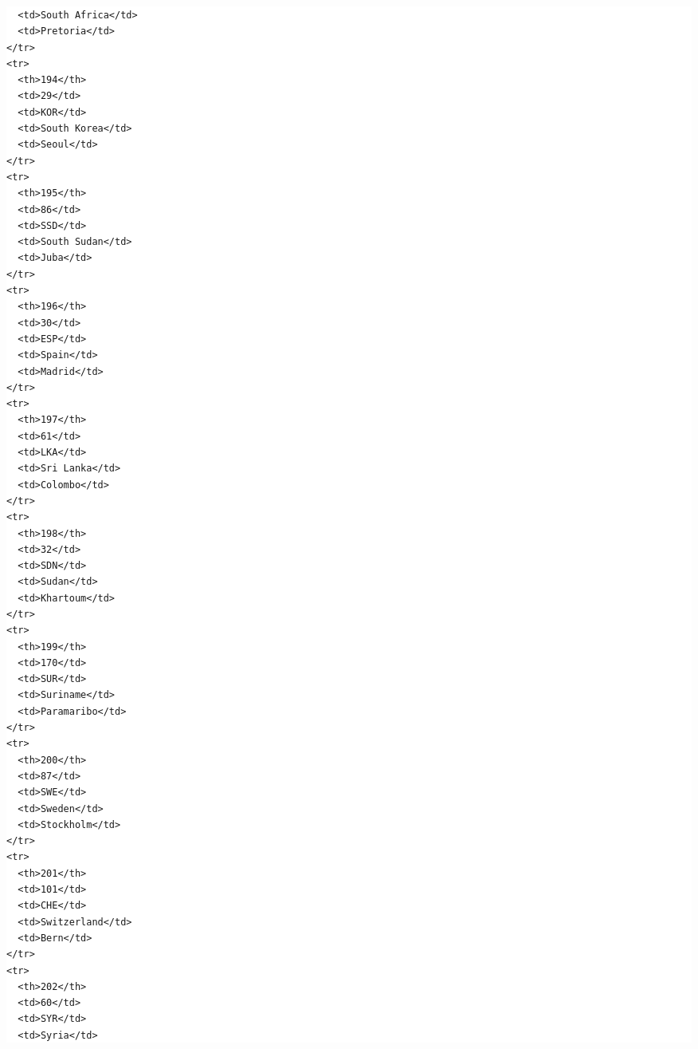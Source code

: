       <td>South Africa</td>
      <td>Pretoria</td>
    </tr>
    <tr>
      <th>194</th>
      <td>29</td>
      <td>KOR</td>
      <td>South Korea</td>
      <td>Seoul</td>
    </tr>
    <tr>
      <th>195</th>
      <td>86</td>
      <td>SSD</td>
      <td>South Sudan</td>
      <td>Juba</td>
    </tr>
    <tr>
      <th>196</th>
      <td>30</td>
      <td>ESP</td>
      <td>Spain</td>
      <td>Madrid</td>
    </tr>
    <tr>
      <th>197</th>
      <td>61</td>
      <td>LKA</td>
      <td>Sri Lanka</td>
      <td>Colombo</td>
    </tr>
    <tr>
      <th>198</th>
      <td>32</td>
      <td>SDN</td>
      <td>Sudan</td>
      <td>Khartoum</td>
    </tr>
    <tr>
      <th>199</th>
      <td>170</td>
      <td>SUR</td>
      <td>Suriname</td>
      <td>Paramaribo</td>
    </tr>
    <tr>
      <th>200</th>
      <td>87</td>
      <td>SWE</td>
      <td>Sweden</td>
      <td>Stockholm</td>
    </tr>
    <tr>
      <th>201</th>
      <td>101</td>
      <td>CHE</td>
      <td>Switzerland</td>
      <td>Bern</td>
    </tr>
    <tr>
      <th>202</th>
      <td>60</td>
      <td>SYR</td>
      <td>Syria</td>